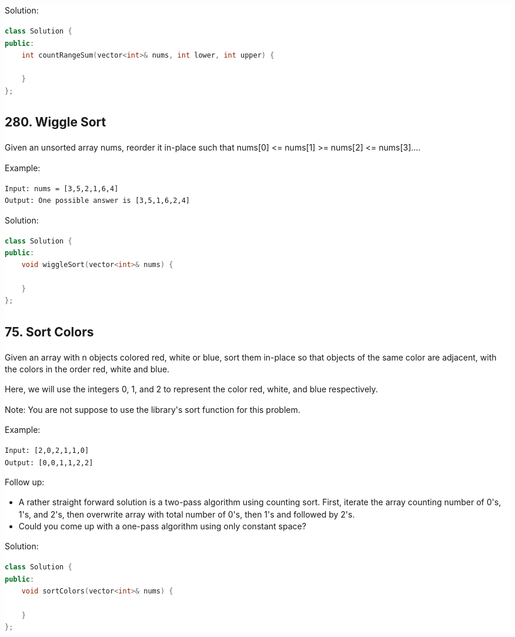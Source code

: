 Solution:
```cpp
class Solution {
public:
    int countRangeSum(vector<int>& nums, int lower, int upper) {
        
    }
};
```

## 280. Wiggle Sort

Given an unsorted array nums, reorder it in-place such that nums[0] <= nums[1] >= nums[2] <= nums[3]....

Example:
```
Input: nums = [3,5,2,1,6,4]
Output: One possible answer is [3,5,1,6,2,4]
```

Solution:
```cpp
class Solution {
public:
    void wiggleSort(vector<int>& nums) {
        
    }
};
```

## 75. Sort Colors

Given an array with n objects colored red, white or blue, sort them in-place so that objects of the same color are adjacent, with the colors in the order red, white and blue.

Here, we will use the integers 0, 1, and 2 to represent the color red, white, and blue respectively.

Note: You are not suppose to use the library's sort function for this problem.

Example:
```
Input: [2,0,2,1,1,0]
Output: [0,0,1,1,2,2]
```
Follow up:

- A rather straight forward solution is a two-pass algorithm using counting sort.
First, iterate the array counting number of 0's, 1's, and 2's, then overwrite array with total number of 0's, then 1's and followed by 2's.
- Could you come up with a one-pass algorithm using only constant space?

Solution:
```cpp
class Solution {
public:
    void sortColors(vector<int>& nums) {
        
    }
};
```
